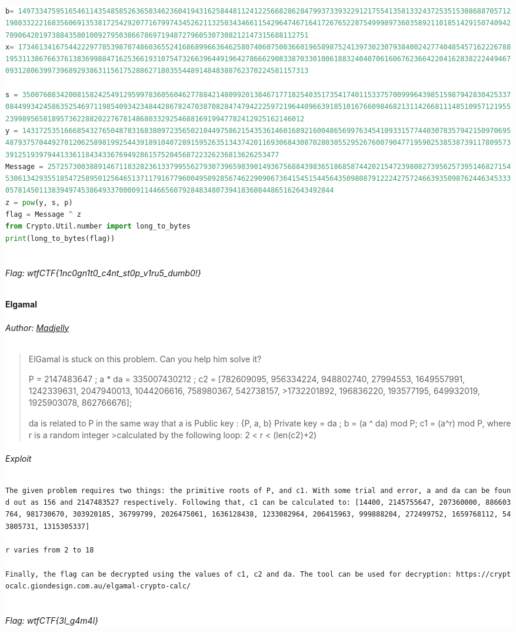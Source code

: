 ```py
b= 149733475951654611435485852636503462360419431625844811241225668286284799373393229121755413581332437253515308688705712198033222168356069135381725429207716799743452621132503434661154296474671641726765228754999897360358921101851429150740942709064201973884358010092795038667869719487279605307308212147315688112751
x= 173461341675442229778539870748603655241686899663646258074060750036601965898752413973023079384002427740485457162226788195311386766376138369988471625366193107547326639644919642786662908338703301006188324040706160676236642204162838222449467093128063997396892938631156175288627180355448914848388762370224581157313

s = 3500760834200815824254912959978360560462778842148099201384671771825403517354174011533757009996439851598794283042533708449934245863525469711985409342348442867824703870828474794222597219644096639185101676609846821311426681114851095712195523998956581895736228820227678148680332925468816919947782412925162146012
y = 1431725351666854327650487831683809723565021044975862154353614601689216004865699763454109331577440307835794215097069548793757044927012062589819925443918910407289159526351343742011693068430870280305529526760079047719590253853873911780957339125193979441336118434336769492861575204568722326236813626253477
Message = 25725730038891467118328236133799556279307396598390149367568843983651868587442021547239808273956257395146827154530613429355185472589501256465137117916779600495092856746229090673641545154456435098087912224275724663935098762446345333057814501138394974538649337000091144665607928483480739418360844865162643492844 
z = pow(y, s, p)
flag = Message ^ z
from Crypto.Util.number import long_to_bytes
print(long_to_bytes(flag))
                                                        
```
###### Flag: wtfCTF{1nc0gn1t0_c4nt_st0p_v1ru5_dumb0!}

#### Elgamal
###### Author: [Madjelly](github.com/madjelly)

>ElGamal is stuck on this problem. Can you help him solve it?
>
>P = 2147483647 ; a * da = 335007430212 ; c2 = [782609095, 956334224, 948802740, 27994553, 1649557991, 1242339631, 2047940013, 1044206616, 758980367, 542738157, >1732201892, 196836220, 193577195, 649932019, 1925903078, 862766676];
>
>da is related to P in the same way that a is Public key : {P, a, b} Private key = da ; b = (a ^ da) mod P; c1 = (a^r) mod P, where r is a random integer >calculated by the following loop: 2 < r < (len(c2)+2)

###### Exploit
```
The given problem requires two things: the primitive roots of P, and c1. With some trial and error, a and da can be found out as 156 and 2147483527 respectively. Following that, c1 can be calculated to: [14400, 2145755647, 207360000, 886603764, 981730670, 303920185, 36799799, 2026475061, 1636128438, 1233082964, 206415963, 999888204, 272499752, 1659768112, 543805731, 1315305337]

r varies from 2 to 18

Finally, the flag can be decrypted using the values of c1, c2 and da. The tool can be used for decryption: https://cryptocalc.giondesign.com.au/elgamal-crypto-calc/ 
                                                        
```
###### Flag: wtfCTF{3l_g4m4l}
